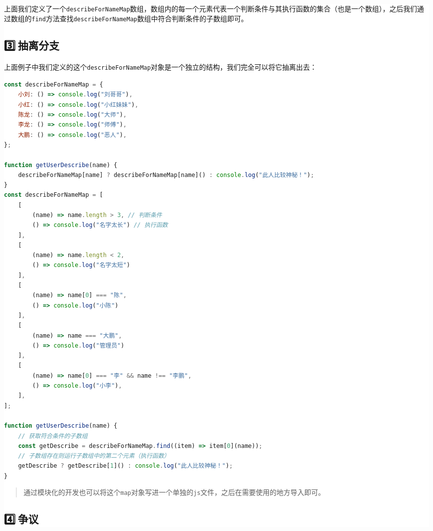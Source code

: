 上面我们定义了一个`describeForNameMap`数组，数组内的每一个元素代表一个判断条件与其执行函数的集合（也是一个数组），之后我们通过数组的`find`方法查找`describeForNameMap`数组中符合判断条件的子数组即可。

## 3️⃣ 抽离分支

上面例子中我们定义的这个`describeForNameMap`对象是一个独立的结构，我们完全可以将它抽离出去：

```js
const describeForNameMap = {
    小刘: () => console.log("刘哥哥"),
    小红: () => console.log("小红妹妹"),
    陈龙: () => console.log("大师"),
    李龙: () => console.log("师傅"),
    大鹏: () => console.log("恶人"),
};

function getUserDescribe(name) {
    describeForNameMap[name] ? describeForNameMap[name]() : console.log("此人比较神秘！");
}
const describeForNameMap = [
    [
        (name) => name.length > 3, // 判断条件
        () => console.log("名字太长") // 执行函数
    ],
    [
        (name) => name.length < 2, 
        () => console.log("名字太短")
    ],
    [
        (name) => name[0] === "陈", 
        () => console.log("小陈")
    ],
    [
        (name) => name === "大鹏", 
        () => console.log("管理员")
    ],
    [
        (name) => name[0] === "李" && name !== "李鹏",
        () => console.log("小李"),
    ],
];
    
function getUserDescribe(name) {
    // 获取符合条件的子数组
    const getDescribe = describeForNameMap.find((item) => item[0](name));
    // 子数组存在则运行子数组中的第二个元素（执行函数）
    getDescribe ? getDescribe[1]() : console.log("此人比较神秘！");
}
```

> 通过模块化的开发也可以将这个`map`对象写进一个单独的`js`文件，之后在需要使用的地方导入即可。

## 4️⃣ 争议
